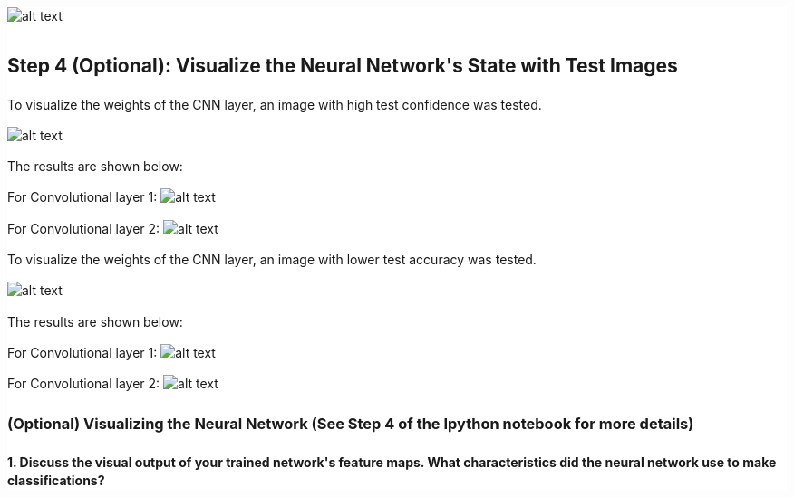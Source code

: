 ![alt text](./examples/softMaxProb.png "softMaxProb")

## Step 4 (Optional): Visualize the Neural Network's State with Test Images

To visualize the weights of the CNN layer, an image with high test confidence was tested.

![alt text](./examples/testVis1.png "testVis1")

The results are shown below:

For Convolutional layer 1:
![alt text](./examples/TestVis1ResultL1.png "TestVis1ResultL1")

For Convolutional layer 2:
![alt text](./examples/TestVis1Result.png "TestVis1Result")

To visualize the weights of the CNN layer, an image with lower test accuracy was tested.

![alt text](./examples/testVis2.png "testVis2")

The results are shown below:

For Convolutional layer 1:
![alt text](./examples/TestVis2ResultL1.png "TestVis2ResultL1")

For Convolutional layer 2:
![alt text](./examples/TestVis2ResultL2.png "TestVis2ResultL2")

### (Optional) Visualizing the Neural Network (See Step 4 of the Ipython notebook for more details)
#### 1. Discuss the visual output of your trained network's feature maps. What characteristics did the neural network use to make classifications?


